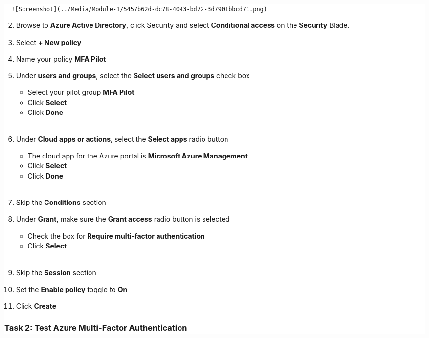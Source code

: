       ![Screenshot](../Media/Module-1/5457b62d-dc78-4043-bd72-3d7901bbcd71.png)
  
2.  Browse to **Azure Active Directory**, click Security and select **Conditional access** on the **Security** Blade.

 

3.  Select **+ New policy**

 

4.  Name your policy **MFA Pilot**
5.  Under **users and groups**, select the **Select users and groups** check box
    * Select your pilot group **MFA Pilot**
    * Click **Select**
    * Click **Done**
    </br>
6.  Under **Cloud apps or actions**, select the **Select apps** radio button
    * The cloud app for the Azure portal is **Microsoft Azure Management**
    * Click **Select**
    * Click **Done**
    </br>
7.  Skip the **Conditions** section
8.  Under **Grant**, make sure the **Grant access** radio button is selected
    * Check the box for **Require multi-factor authentication**
    * Click **Select**
    </br>
9.  Skip the **Session** section
10. Set the **Enable policy** toggle to **On**
11. Click **Create**

### Task 2: Test Azure Multi-Factor Authentication
